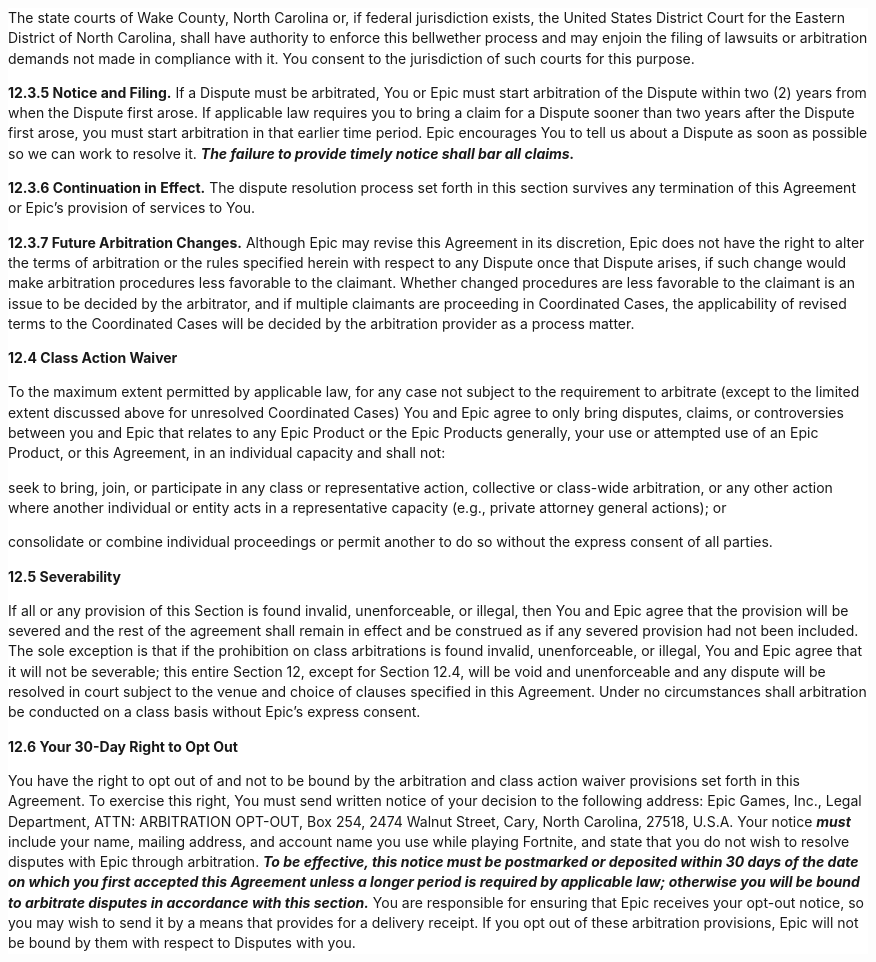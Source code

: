 The state courts of Wake County, North Carolina or, if federal jurisdiction exists, the United States District Court for the Eastern District of North Carolina, shall have authority to enforce this bellwether process and may enjoin the filing of lawsuits or arbitration demands not made in compliance with it. You consent to the jurisdiction of such courts for this purpose.

**12.3.5 Notice and Filing.** If a Dispute must be arbitrated, You or Epic must start arbitration of the Dispute within two (2) years from when the Dispute first arose. If applicable law requires you to bring a claim for a Dispute sooner than two years after the Dispute first arose, you must start arbitration in that earlier time period. Epic encourages You to tell us about a Dispute as soon as possible so we can work to resolve it. **_The failure to provide timely notice shall bar all claims._**

**12.3.6 Continuation in Effect.** The dispute resolution process set forth in this section survives any termination of this Agreement or Epic’s provision of services to You.

**12.3.7 Future Arbitration Changes.** Although Epic may revise this Agreement in its discretion, Epic does not have the right to alter the terms of arbitration or the rules specified herein with respect to any Dispute once that Dispute arises, if such change would make arbitration procedures less favorable to the claimant. Whether changed procedures are less favorable to the claimant is an issue to be decided by the arbitrator, and if multiple claimants are proceeding in Coordinated Cases, the applicability of revised terms to the Coordinated Cases will be decided by the arbitration provider as a process matter.

**12.4 Class Action Waiver**

To the maximum extent permitted by applicable law, for any case not subject to the requirement to arbitrate (except to the limited extent discussed above for unresolved Coordinated Cases) You and Epic agree to only bring disputes, claims, or controversies between you and Epic that relates to any Epic Product or the Epic Products generally, your use or attempted use of an Epic Product, or this Agreement, in an individual capacity and shall not:

seek to bring, join, or participate in any class or representative action, collective or class-wide arbitration, or any other action where another individual or entity acts in a representative capacity (e.g., private attorney general actions); or

consolidate or combine individual proceedings or permit another to do so without the express consent of all parties.

**12.5 Severability**

If all or any provision of this Section is found invalid, unenforceable, or illegal, then You and Epic agree that the provision will be severed and the rest of the agreement shall remain in effect and be construed as if any severed provision had not been included. The sole exception is that if the prohibition on class arbitrations is found invalid, unenforceable, or illegal, You and Epic agree that it will not be severable; this entire Section 12, except for Section 12.4, will be void and unenforceable and any dispute will be resolved in court subject to the venue and choice of clauses specified in this Agreement. Under no circumstances shall arbitration be conducted on a class basis without Epic’s express consent.

**12.6 Your 30-Day Right to Opt Out**

You have the right to opt out of and not to be bound by the arbitration and class action waiver provisions set forth in this Agreement. To exercise this right, You must send written notice of your decision to the following address: Epic Games, Inc., Legal Department, ATTN: ARBITRATION OPT-OUT, Box 254, 2474 Walnut Street, Cary, North Carolina, 27518, U.S.A. Your notice **_must_** include your name, mailing address, and account name you use while playing Fortnite, and state that you do not wish to resolve disputes with Epic through arbitration. **_To be effective, this notice must be postmarked or deposited within 30 days of the date on which you first accepted this Agreement unless a longer period is required by applicable law; otherwise you will be bound to arbitrate disputes in accordance with this section._** You are responsible for ensuring that Epic receives your opt-out notice, so you may wish to send it by a means that provides for a delivery receipt. If you opt out of these arbitration provisions, Epic will not be bound by them with respect to Disputes with you.
